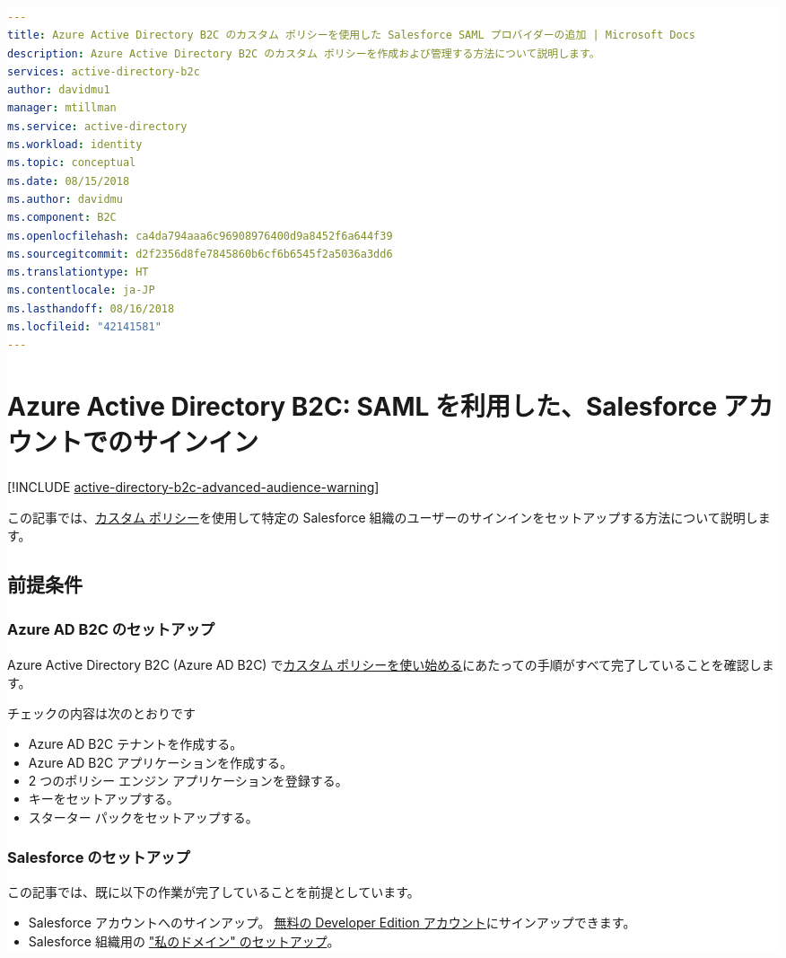 ```yaml
---
title: Azure Active Directory B2C のカスタム ポリシーを使用した Salesforce SAML プロバイダーの追加 | Microsoft Docs
description: Azure Active Directory B2C のカスタム ポリシーを作成および管理する方法について説明します。
services: active-directory-b2c
author: davidmu1
manager: mtillman
ms.service: active-directory
ms.workload: identity
ms.topic: conceptual
ms.date: 08/15/2018
ms.author: davidmu
ms.component: B2C
ms.openlocfilehash: ca4da794aaa6c96908976400d9a8452f6a644f39
ms.sourcegitcommit: d2f2356d8fe7845860b6cf6b6545f2a5036a3dd6
ms.translationtype: HT
ms.contentlocale: ja-JP
ms.lasthandoff: 08/16/2018
ms.locfileid: "42141581"
---
```

# <a name="azure-active-directory-b2c-sign-in-by-using-salesforce-accounts-via-saml"></a>Azure Active Directory B2C: SAML を利用した、Salesforce アカウントでのサインイン

[!INCLUDE [active-directory-b2c-advanced-audience-warning](../../includes/active-directory-b2c-advanced-audience-warning.md)]

この記事では、[カスタム ポリシー](active-directory-b2c-overview-custom.md)を使用して特定の Salesforce 組織のユーザーのサインインをセットアップする方法について説明します。

## <a name="prerequisites"></a>前提条件

### <a name="azure-ad-b2c-setup"></a>Azure AD B2C のセットアップ

Azure Active Directory B2C (Azure AD B2C) で[カスタム ポリシーを使い始める](active-directory-b2c-get-started-custom.md)にあたっての手順がすべて完了していることを確認します。

チェックの内容は次のとおりです

* Azure AD B2C テナントを作成する。
* Azure AD B2C アプリケーションを作成する。
* 2 つのポリシー エンジン アプリケーションを登録する。
* キーをセットアップする。
* スターター パックをセットアップする。

### <a name="salesforce-setup"></a>Salesforce のセットアップ

この記事では、既に以下の作業が完了していることを前提としています。

* Salesforce アカウントへのサインアップ。 [無料の Developer Edition アカウント](https://developer.salesforce.com/signup)にサインアップできます。
* Salesforce 組織用の ["私のドメイン" のセットアップ](https://help.salesforce.com/articleView?id=domain_name_setup.htm&language=en_US&type=0)。
